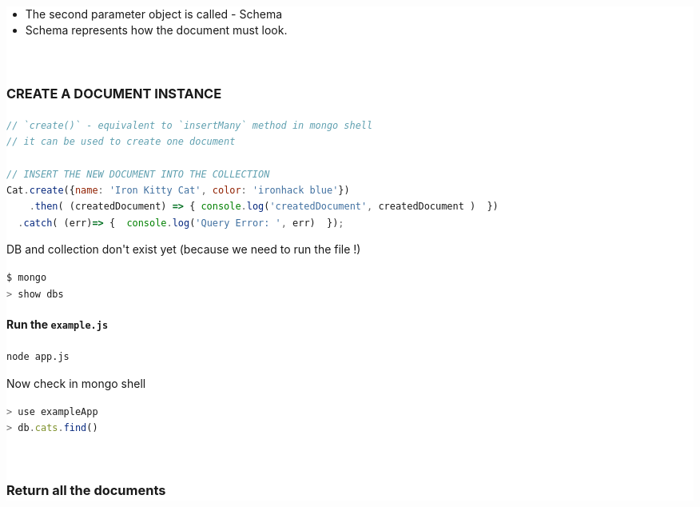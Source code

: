 

- The second parameter object is called - Schema 
- Schema represents how the document must look.





<br>







### CREATE A DOCUMENT INSTANCE







```js
// `create()` - equivalent to `insertMany` method in mongo shell
// it can be used to create one document

// INSERT THE NEW DOCUMENT INTO THE COLLECTION
Cat.create({name: 'Iron Kitty Cat', color: 'ironhack blue'})
	.then( (createdDocument) => { console.log('createdDocument', createdDocument )  })
  .catch( (err)=> {  console.log('Query Error: ', err)  });
```





DB and collection don't exist yet (because we need to run the file !)

```bash
$ mongo
> show dbs
```



#### Run the `example.js`

```
node app.js
```



Now check in mongo shell

```js
> use exampleApp
> db.cats.find()
```



<br>



### Return all the documents
